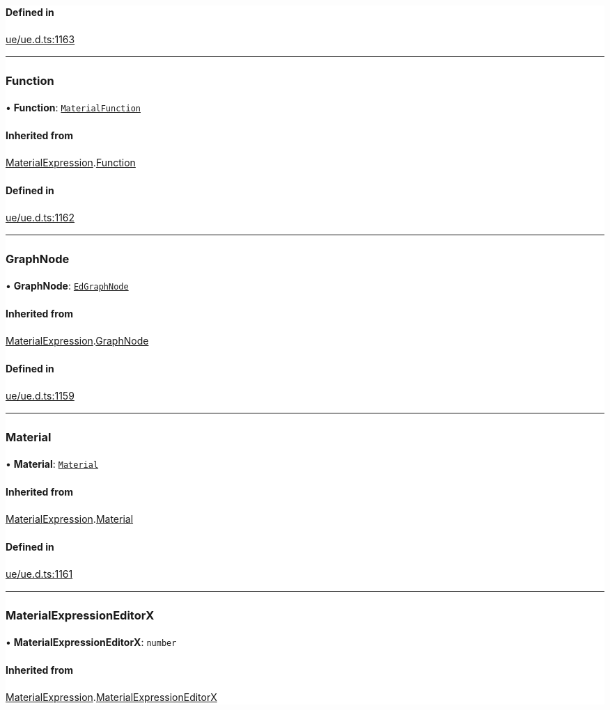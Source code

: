 #### Defined in

[ue/ue.d.ts:1163](https://github.com/YugMetaverse/yug_typings/blob/25cad34/ue/ue.d.ts#L1163)

___

### Function

• **Function**: [`MaterialFunction`](ue_ue.MaterialFunction.md)

#### Inherited from

[MaterialExpression](ue_ue.MaterialExpression.md).[Function](ue_ue.MaterialExpression.md#function)

#### Defined in

[ue/ue.d.ts:1162](https://github.com/YugMetaverse/yug_typings/blob/25cad34/ue/ue.d.ts#L1162)

___

### GraphNode

• **GraphNode**: [`EdGraphNode`](ue_ue.EdGraphNode.md)

#### Inherited from

[MaterialExpression](ue_ue.MaterialExpression.md).[GraphNode](ue_ue.MaterialExpression.md#graphnode)

#### Defined in

[ue/ue.d.ts:1159](https://github.com/YugMetaverse/yug_typings/blob/25cad34/ue/ue.d.ts#L1159)

___

### Material

• **Material**: [`Material`](ue_ue.Material.md)

#### Inherited from

[MaterialExpression](ue_ue.MaterialExpression.md).[Material](ue_ue.MaterialExpression.md#material)

#### Defined in

[ue/ue.d.ts:1161](https://github.com/YugMetaverse/yug_typings/blob/25cad34/ue/ue.d.ts#L1161)

___

### MaterialExpressionEditorX

• **MaterialExpressionEditorX**: `number`

#### Inherited from

[MaterialExpression](ue_ue.MaterialExpression.md).[MaterialExpressionEditorX](ue_ue.MaterialExpression.md#materialexpressioneditorx)
